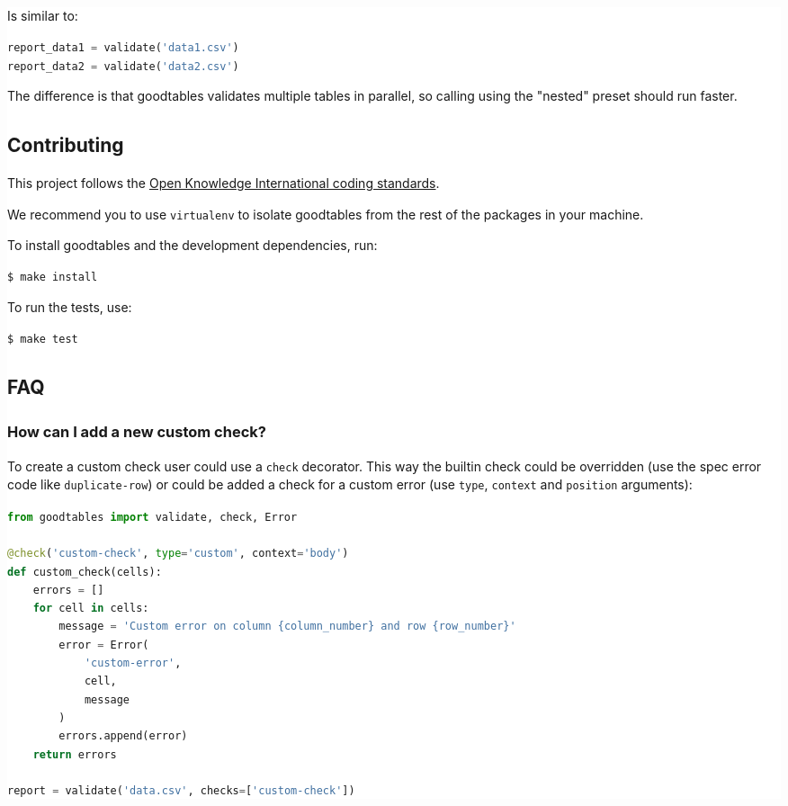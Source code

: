 Is similar to:

```python
report_data1 = validate('data1.csv')
report_data2 = validate('data2.csv')
```

The difference is that goodtables validates multiple tables in parallel, so
calling using the "nested" preset should run faster.

## Contributing

This project follows the [Open Knowledge International coding standards](https://github.com/okfn/coding-standards).

We recommend you to use `virtualenv` to isolate goodtables from the rest of the
packages in your machine.

To install goodtables and the development dependencies, run:

```
$ make install
```

To run the tests, use:

```bash
$ make test
```

## FAQ

### How can I add a new custom check?

To create a custom check user could use a `check` decorator. This way the builtin check could be overridden (use the spec error code like `duplicate-row`) or could be added a check for a custom error (use `type`, `context` and `position` arguments):

```python
from goodtables import validate, check, Error

@check('custom-check', type='custom', context='body')
def custom_check(cells):
    errors = []
    for cell in cells:
        message = 'Custom error on column {column_number} and row {row_number}'
        error = Error(
            'custom-error',
            cell,
            message
        )
        errors.append(error)
    return errors

report = validate('data.csv', checks=['custom-check'])
```


[tableschema]: https://specs.frictionlessdata.io/table-schema/
[tabulator]: https://github.com/frictionlessdata/tabulator-py/
[datapackage]: https://specs.frictionlessdata.io/data-package/ "Data Package specification"
[semver]: https://semver.org/ "Semantic Versioning"
[validation-jsonschema]: goodtables/schemas/report.json "Validation Report JSON Schema"